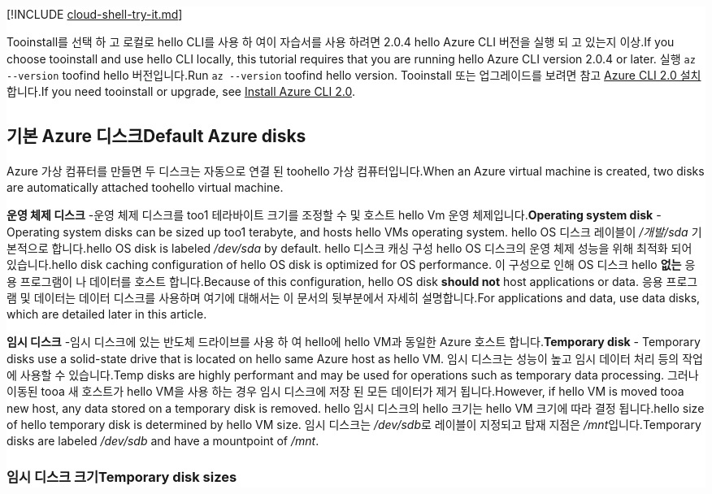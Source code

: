 
[!INCLUDE [cloud-shell-try-it.md](../../../includes/cloud-shell-try-it.md)]

<span data-ttu-id="8975b-115">Tooinstall를 선택 하 고 로컬로 hello CLI를 사용 하 여이 자습서를 사용 하려면 2.0.4 hello Azure CLI 버전을 실행 되 고 있는지 이상.</span><span class="sxs-lookup"><span data-stu-id="8975b-115">If you choose tooinstall and use hello CLI locally, this tutorial requires that you are running hello Azure CLI version 2.0.4 or later.</span></span> <span data-ttu-id="8975b-116">실행 `az --version` toofind hello 버전입니다.</span><span class="sxs-lookup"><span data-stu-id="8975b-116">Run `az --version` toofind hello version.</span></span> <span data-ttu-id="8975b-117">Tooinstall 또는 업그레이드를 보려면 참고 [Azure CLI 2.0 설치]( /cli/azure/install-azure-cli)합니다.</span><span class="sxs-lookup"><span data-stu-id="8975b-117">If you need tooinstall or upgrade, see [Install Azure CLI 2.0]( /cli/azure/install-azure-cli).</span></span> 

## <a name="default-azure-disks"></a><span data-ttu-id="8975b-118">기본 Azure 디스크</span><span class="sxs-lookup"><span data-stu-id="8975b-118">Default Azure disks</span></span>

<span data-ttu-id="8975b-119">Azure 가상 컴퓨터를 만들면 두 디스크는 자동으로 연결 된 toohello 가상 컴퓨터입니다.</span><span class="sxs-lookup"><span data-stu-id="8975b-119">When an Azure virtual machine is created, two disks are automatically attached toohello virtual machine.</span></span> 

<span data-ttu-id="8975b-120">**운영 체제 디스크** -운영 체제 디스크를 too1 테라바이트 크기를 조정할 수 및 호스트 hello Vm 운영 체제입니다.</span><span class="sxs-lookup"><span data-stu-id="8975b-120">**Operating system disk** - Operating system disks can be sized up too1 terabyte, and hosts hello VMs operating system.</span></span> <span data-ttu-id="8975b-121">hello OS 디스크 레이블이 */개발/sda* 기본적으로 합니다.</span><span class="sxs-lookup"><span data-stu-id="8975b-121">hello OS disk is labeled */dev/sda* by default.</span></span> <span data-ttu-id="8975b-122">hello 디스크 캐싱 구성 hello OS 디스크의 운영 체제 성능을 위해 최적화 되어 있습니다.</span><span class="sxs-lookup"><span data-stu-id="8975b-122">hello disk caching configuration of hello OS disk is optimized for OS performance.</span></span> <span data-ttu-id="8975b-123">이 구성으로 인해 OS 디스크 hello **없는** 응용 프로그램이 나 데이터를 호스트 합니다.</span><span class="sxs-lookup"><span data-stu-id="8975b-123">Because of this configuration, hello OS disk **should not** host applications or data.</span></span> <span data-ttu-id="8975b-124">응용 프로그램 및 데이터는 데이터 디스크를 사용하며 여기에 대해서는 이 문서의 뒷부분에서 자세히 설명합니다.</span><span class="sxs-lookup"><span data-stu-id="8975b-124">For applications and data, use data disks, which are detailed later in this article.</span></span> 

<span data-ttu-id="8975b-125">**임시 디스크** -임시 디스크에 있는 반도체 드라이브를 사용 하 여 hello에 hello VM과 동일한 Azure 호스트 합니다.</span><span class="sxs-lookup"><span data-stu-id="8975b-125">**Temporary disk** - Temporary disks use a solid-state drive that is located on hello same Azure host as hello VM.</span></span> <span data-ttu-id="8975b-126">임시 디스크는 성능이 높고 임시 데이터 처리 등의 작업에 사용할 수 있습니다.</span><span class="sxs-lookup"><span data-stu-id="8975b-126">Temp disks are highly performant and may be used for operations such as temporary data processing.</span></span> <span data-ttu-id="8975b-127">그러나 이동된 tooa 새 호스트가 hello VM을 사용 하는 경우 임시 디스크에 저장 된 모든 데이터가 제거 됩니다.</span><span class="sxs-lookup"><span data-stu-id="8975b-127">However, if hello VM is moved tooa new host, any data stored on a temporary disk is removed.</span></span> <span data-ttu-id="8975b-128">hello 임시 디스크의 hello 크기는 hello VM 크기에 따라 결정 됩니다.</span><span class="sxs-lookup"><span data-stu-id="8975b-128">hello size of hello temporary disk is determined by hello VM size.</span></span> <span data-ttu-id="8975b-129">임시 디스크는 */dev/sdb*로 레이블이 지정되고 탑재 지점은 */mnt*입니다.</span><span class="sxs-lookup"><span data-stu-id="8975b-129">Temporary disks are labeled */dev/sdb* and have a mountpoint of */mnt*.</span></span>

### <a name="temporary-disk-sizes"></a><span data-ttu-id="8975b-130">임시 디스크 크기</span><span class="sxs-lookup"><span data-stu-id="8975b-130">Temporary disk sizes</span></span>
